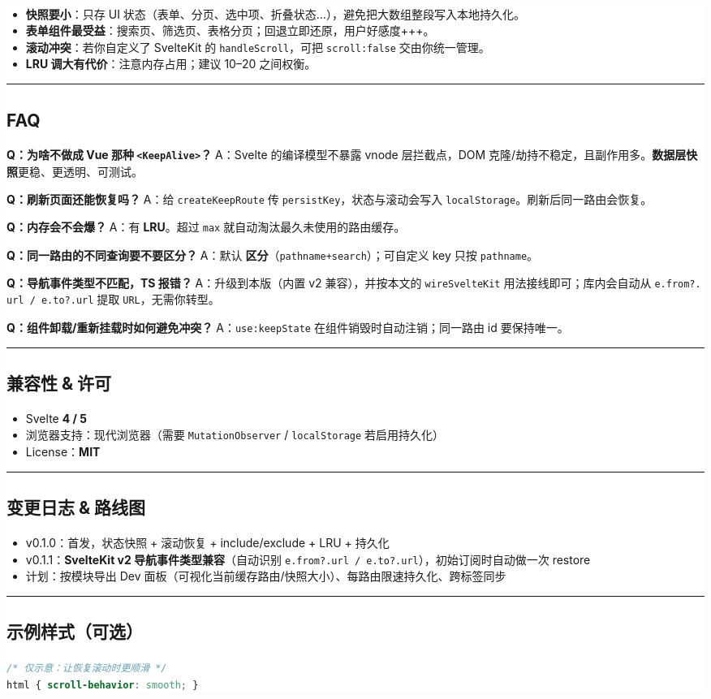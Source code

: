 - **快照要小**：只存 UI 状态（表单、分页、选中项、折叠状态…），避免把大数组整段写入本地持久化。
- **表单组件最受益**：搜索页、筛选页、表格分页；回退立即还原，用户好感度+++。
- **滚动冲突**：若你自定义了 SvelteKit 的 `handleScroll`，可把 `scroll:false` 交由你统一管理。
- **LRU 调大有代价**：注意内存占用；建议 10–20 之间权衡。

---

## FAQ

**Q：为啥不做成 Vue 那种 `<KeepAlive>`？**
A：Svelte 的编译模型不暴露 vnode 层拦截点，DOM 克隆/劫持不稳定，且副作用多。**数据层快照**更稳、更透明、可测试。

**Q：刷新页面还能恢复吗？**
A：给 `createKeepRoute` 传 `persistKey`，状态与滚动会写入 `localStorage`。刷新后同一路由会恢复。

**Q：内存会不会爆？**
A：有 **LRU**。超过 `max` 就自动淘汰最久未使用的路由缓存。

**Q：同一路由的不同查询要不要区分？**
A：默认 **区分**（`pathname+search`）；可自定义 key 只按 `pathname`。

**Q：导航事件类型不匹配，TS 报错？**
A：升级到本版（内置 v2 兼容），并按本文的 `wireSvelteKit` 用法接线即可；库内会自动从 `e.from?.url / e.to?.url` 提取 `URL`，无需你转型。

**Q：组件卸载/重新挂载时如何避免冲突？**
A：`use:keepState` 在组件销毁时自动注销；同一路由 id 要保持唯一。

---

## 兼容性 & 许可

- Svelte **4 / 5**
- 浏览器支持：现代浏览器（需要 `MutationObserver` / `localStorage` 若启用持久化）
- License：**MIT**

---

## 变更日志 & 路线图

- v0.1.0：首发，状态快照 + 滚动恢复 + include/exclude + LRU + 持久化
- v0.1.1：**SvelteKit v2 导航事件类型兼容**（自动识别 `e.from?.url / e.to?.url`），初始订阅时自动做一次 restore
- 计划：按模块导出 Dev 面板（可视化当前缓存路由/快照大小）、每路由限速持久化、跨标签同步

---

## 示例样式（可选）

```css
/* 仅示意：让恢复滚动时更顺滑 */
html { scroll-behavior: smooth; }
```

